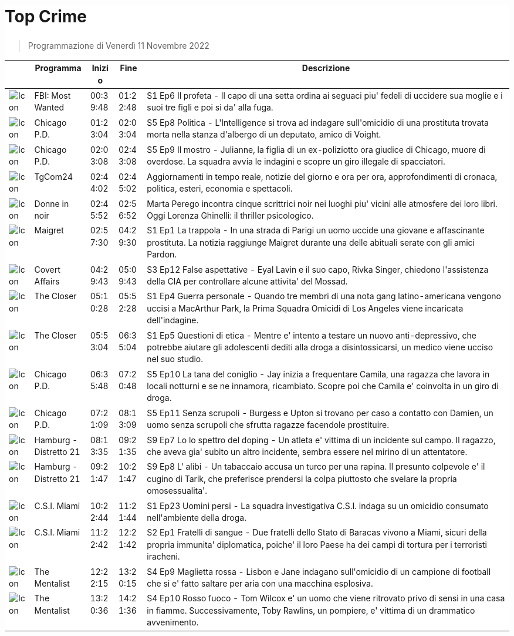 # Top Crime
> Programmazione di Venerdì 11 Novembre 2022

||Programma|Inizio|Fine|Descrizione|
|---|---|---|---|---|
|![Icon](https://guidatv.sky.it/uuid/0c70b90a-1994-4ba0-a6a6-85e951d1554e/cover?md5ChecksumParam=9c6c22c1437d58f29f244a7fa3bbf6f5)|FBI: Most Wanted|00:39:48|01:22:48|S1 Ep6 Il profeta - Il capo di una setta ordina ai seguaci piu&#039; fedeli di uccidere sua moglie e i suoi tre figli e poi si da&#039; alla fuga.
|![Icon](https://guidatv.sky.it/uuid/1a154f63-5700-41cd-9d65-3bad3912484a/cover?md5ChecksumParam=7f68006348bbb9974c76c5505a1f13c5)|Chicago P.D.|01:23:04|02:03:04|S5 Ep8 Politica - L&#039;Intelligence si trova ad indagare sull&#039;omicidio di una prostituta trovata morta nella stanza d&#039;albergo di un deputato, amico di Voight.
|![Icon](https://guidatv.sky.it/uuid/9c773f18-f8b4-4368-94f8-374a1e1c4b95/cover?md5ChecksumParam=7f68006348bbb9974c76c5505a1f13c5)|Chicago P.D.|02:03:08|02:43:08|S5 Ep9 Il mostro - Julianne, la figlia di un ex-poliziotto ora giudice di Chicago, muore di overdose. La squadra avvia le indagini e scopre un giro illegale di spacciatori.
|![Icon](https://guidatv.sky.it/uuid/f4494c89-9315-4b30-81d3-7cd4967cd268/cover?md5ChecksumParam=a4e40f0d70d0e5d70cc74c6c18708ce7)|TgCom24|02:44:02|02:45:02|Aggiornamenti in tempo reale, notizie del giorno e ora per ora, approfondimenti di cronaca, politica, esteri, economia e spettacoli.
|![Icon](https://guidatv.sky.it/uuid/684b7545-e0c8-467f-9302-0cedd2fba464/cover?md5ChecksumParam=fbbe09a28f9a1c772ae082169a485313)|Donne in noir|02:45:52|02:56:52|Marta Perego incontra cinque scrittrici noir nei luoghi piu&#039; vicini alle atmosfere dei loro libri. Oggi Lorenza Ghinelli: il thriller psicologico.
|![Icon](https://guidatv.sky.it/uuid/78236fa8-1fa5-4287-904c-c914d206e6bd/cover?md5ChecksumParam=22c846f3a3bf6205c9670663b6e2fa79)|Maigret|02:57:30|04:29:30|S1 Ep1 La trappola - In una strada di Parigi un uomo uccide una giovane e affascinante prostituta. La notizia raggiunge Maigret durante una delle abituali serate con gli amici Pardon.
|![Icon](https://guidatv.sky.it/uuid/c362536b-6d6f-46fb-920a-2b1a3c0d64f6/cover?md5ChecksumParam=e45dab2951b4b8a5f1f635f42954efb7)|Covert Affairs|04:29:43|05:09:43|S3 Ep12 False aspettative - Eyal Lavin e il suo capo, Rivka Singer, chiedono l&#039;assistenza della CIA per controllare alcune attivita&#039; del Mossad.
|![Icon](https://guidatv.sky.it/uuid/77075776-2bce-4d3e-b13e-4e1cf2624c6a/cover?md5ChecksumParam=8591aae6f0b57dc342dd9e7d003dba37)|The Closer|05:10:28|05:52:28|S1 Ep4 Guerra personale - Quando tre membri di una nota gang latino-americana vengono uccisi a MacArthur Park, la Prima Squadra Omicidi di Los Angeles viene incaricata dell&#039;indagine.
|![Icon](https://guidatv.sky.it/uuid/83534664-3ccf-4163-b1ce-79a7aefdc44d/cover?md5ChecksumParam=8591aae6f0b57dc342dd9e7d003dba37)|The Closer|05:53:04|06:35:04|S1 Ep5 Questioni di etica - Mentre e&#039; intento a testare un nuovo anti-depressivo, che potrebbe aiutare gli adolescenti dediti alla droga a disintossicarsi, un medico viene ucciso nel suo studio.
|![Icon](https://guidatv.sky.it/uuid/6809f61f-0fc9-4ff3-9e77-3e7110c1bb6b/cover?md5ChecksumParam=7f68006348bbb9974c76c5505a1f13c5)|Chicago P.D.|06:35:48|07:20:48|S5 Ep10 La tana del coniglio - Jay inizia a frequentare Camila, una ragazza che lavora in locali notturni e se ne innamora, ricambiato. Scopre poi che Camila e&#039; coinvolta in un giro di droga.
|![Icon](https://guidatv.sky.it/uuid/f45d1fa1-9eef-4a93-b933-1288611f445a/cover?md5ChecksumParam=7f68006348bbb9974c76c5505a1f13c5)|Chicago P.D.|07:21:09|08:13:09|S5 Ep11 Senza scrupoli - Burgess e Upton si trovano per caso a contatto con Damien, un uomo senza scrupoli che sfrutta ragazze facendole prostituire.
|![Icon](https://guidatv.sky.it/uuid/25a776c9-68b3-460c-9bf4-a3f9c0e58c95/cover?md5ChecksumParam=b5653813742e119be4cc752205531b97)|Hamburg - Distretto 21|08:13:35|09:21:35|S9 Ep7 Lo lo spettro del doping - Un atleta e&#039; vittima di un incidente sul campo. Il ragazzo, che aveva gia&#039; subito un altro incidente, sembra essere nel mirino di un attentatore.
|![Icon](https://guidatv.sky.it/uuid/deefbfb3-e3f1-4d74-85cf-5c00fca1c8d6/cover?md5ChecksumParam=b5653813742e119be4cc752205531b97)|Hamburg - Distretto 21|09:21:47|10:21:47|S9 Ep8 L&#039; alibi - Un tabaccaio accusa un turco per una rapina. Il presunto colpevole e&#039; il cugino di Tarik, che preferisce prendersi la colpa piuttosto che svelare la propria omosessualita&#039;.
|![Icon](https://guidatv.sky.it/uuid/ef8ea8d7-e8c3-4a03-9a97-d54a800c2f50/cover?md5ChecksumParam=d91a97ffc9a515e1abbf84a3a1581025)|C.S.I. Miami|10:22:44|11:21:44|S1 Ep23 Uomini persi - La squadra investigativa C.S.I. indaga su un omicidio consumato nell&#039;ambiente della droga.
|![Icon](https://guidatv.sky.it/uuid/f923d84f-cfd0-4763-90b1-3e51f3da8622/cover?md5ChecksumParam=2ad63cd7ee78bf54abd7ed906ffc3a31)|C.S.I. Miami|11:22:42|12:21:42|S2 Ep1 Fratelli di sangue - Due fratelli dello Stato di Baracas vivono a Miami, sicuri della propria immunita&#039; diplomatica, poiche&#039; il loro Paese ha dei campi di tortura per i terroristi iracheni.
|![Icon](https://guidatv.sky.it/uuid/ec10184a-f555-4979-8078-ab8bfb14bb66/cover?md5ChecksumParam=018fff53de07582781fc711539f0923b)|The Mentalist|12:22:15|13:20:15|S4 Ep9 Maglietta rossa - Lisbon e Jane indagano sull&#039;omicidio di un campione di football che si e&#039; fatto saltare per aria con una macchina esplosiva.
|![Icon](https://guidatv.sky.it/uuid/0c6b4f4b-ee14-44fd-953b-fad38b510fd4/cover?md5ChecksumParam=018fff53de07582781fc711539f0923b)|The Mentalist|13:20:36|14:21:36|S4 Ep10 Rosso fuoco - Tom Wilcox e&#039; un uomo che viene ritrovato privo di sensi in una casa in fiamme. Successivamente, Toby Rawlins, un pompiere, e&#039; vittima di un drammatico avvenimento.
